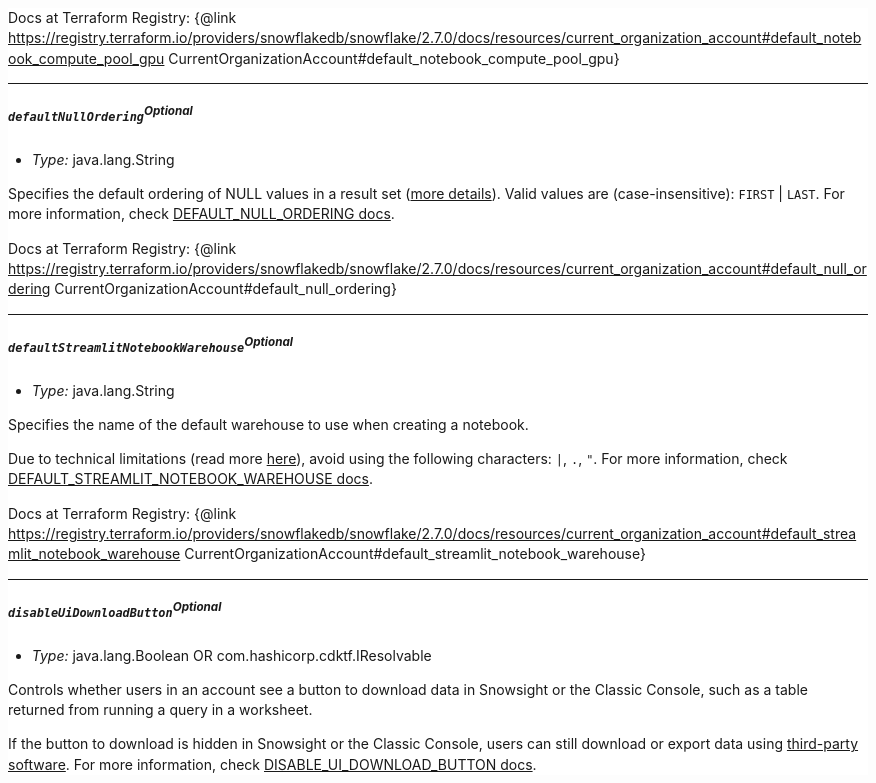 Docs at Terraform Registry: {@link https://registry.terraform.io/providers/snowflakedb/snowflake/2.7.0/docs/resources/current_organization_account#default_notebook_compute_pool_gpu CurrentOrganizationAccount#default_notebook_compute_pool_gpu}

---

##### `defaultNullOrdering`<sup>Optional</sup> <a name="defaultNullOrdering" id="@cdktf/provider-snowflake.currentOrganizationAccount.CurrentOrganizationAccount.Initializer.parameter.defaultNullOrdering"></a>

- *Type:* java.lang.String

Specifies the default ordering of NULL values in a result set ([more details](https://docs.snowflake.com/en/sql-reference/parameters#default-null-ordering)). Valid values are (case-insensitive): `FIRST` | `LAST`. For more information, check [DEFAULT_NULL_ORDERING docs](https://docs.snowflake.com/en/sql-reference/parameters#default-null-ordering).

Docs at Terraform Registry: {@link https://registry.terraform.io/providers/snowflakedb/snowflake/2.7.0/docs/resources/current_organization_account#default_null_ordering CurrentOrganizationAccount#default_null_ordering}

---

##### `defaultStreamlitNotebookWarehouse`<sup>Optional</sup> <a name="defaultStreamlitNotebookWarehouse" id="@cdktf/provider-snowflake.currentOrganizationAccount.CurrentOrganizationAccount.Initializer.parameter.defaultStreamlitNotebookWarehouse"></a>

- *Type:* java.lang.String

Specifies the name of the default warehouse to use when creating a notebook.

Due to technical limitations (read more [here](../guides/identifiers_rework_design_decisions#known-limitations-and-identifier-recommendations)), avoid using the following characters: `|`, `.`, `"`. For more information, check [DEFAULT_STREAMLIT_NOTEBOOK_WAREHOUSE docs](https://docs.snowflake.com/en/sql-reference/parameters#default-streamlit-notebook-warehouse).

Docs at Terraform Registry: {@link https://registry.terraform.io/providers/snowflakedb/snowflake/2.7.0/docs/resources/current_organization_account#default_streamlit_notebook_warehouse CurrentOrganizationAccount#default_streamlit_notebook_warehouse}

---

##### `disableUiDownloadButton`<sup>Optional</sup> <a name="disableUiDownloadButton" id="@cdktf/provider-snowflake.currentOrganizationAccount.CurrentOrganizationAccount.Initializer.parameter.disableUiDownloadButton"></a>

- *Type:* java.lang.Boolean OR com.hashicorp.cdktf.IResolvable

Controls whether users in an account see a button to download data in Snowsight or the Classic Console, such as a table returned from running a query in a worksheet.

If the button to download is hidden in Snowsight or the Classic Console, users can still download or export data using [third-party software](https://docs.snowflake.com/en/user-guide/ecosystem). For more information, check [DISABLE_UI_DOWNLOAD_BUTTON docs](https://docs.snowflake.com/en/sql-reference/parameters#disable-ui-download-button).
